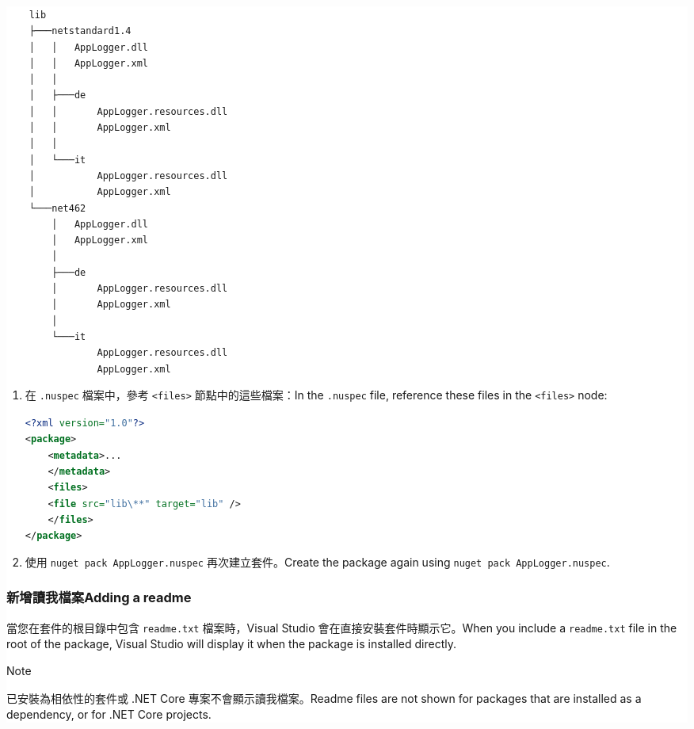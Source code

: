         lib
        ├───netstandard1.4
        │   │   AppLogger.dll
        │   │   AppLogger.xml
        │   │
        │   ├───de
        │   │       AppLogger.resources.dll
        │   │       AppLogger.xml
        │   │
        │   └───it
        │           AppLogger.resources.dll
        │           AppLogger.xml
        └───net462
            │   AppLogger.dll
            │   AppLogger.xml
            │
            ├───de
            │       AppLogger.resources.dll
            │       AppLogger.xml
            │
            └───it
                    AppLogger.resources.dll
                    AppLogger.xml

1. <span data-ttu-id="cecbf-192">在 `.nuspec` 檔案中，參考 `<files>` 節點中的這些檔案：</span><span class="sxs-lookup"><span data-stu-id="cecbf-192">In the `.nuspec` file, reference these files in the `<files>` node:</span></span>

    ```xml
    <?xml version="1.0"?>
    <package>
        <metadata>...
        </metadata>
        <files>
        <file src="lib\**" target="lib" />
        </files>
    </package>
    ```

1. <span data-ttu-id="cecbf-193">使用 `nuget pack AppLogger.nuspec` 再次建立套件。</span><span class="sxs-lookup"><span data-stu-id="cecbf-193">Create the package again using `nuget pack AppLogger.nuspec`.</span></span>


### <a name="adding-a-readme"></a><span data-ttu-id="cecbf-194">新增讀我檔案</span><span class="sxs-lookup"><span data-stu-id="cecbf-194">Adding a readme</span></span>

<span data-ttu-id="cecbf-195">當您在套件的根目錄中包含 `readme.txt` 檔案時，Visual Studio 會在直接安裝套件時顯示它。</span><span class="sxs-lookup"><span data-stu-id="cecbf-195">When you include a `readme.txt` file in the root of the package, Visual Studio will display it when the package is installed directly.</span></span>

> [!Note]
> <span data-ttu-id="cecbf-196">已安裝為相依性的套件或 .NET Core 專案不會顯示讀我檔案。</span><span class="sxs-lookup"><span data-stu-id="cecbf-196">Readme files are not shown for packages that are installed as a dependency, or for .NET Core projects.</span></span>

